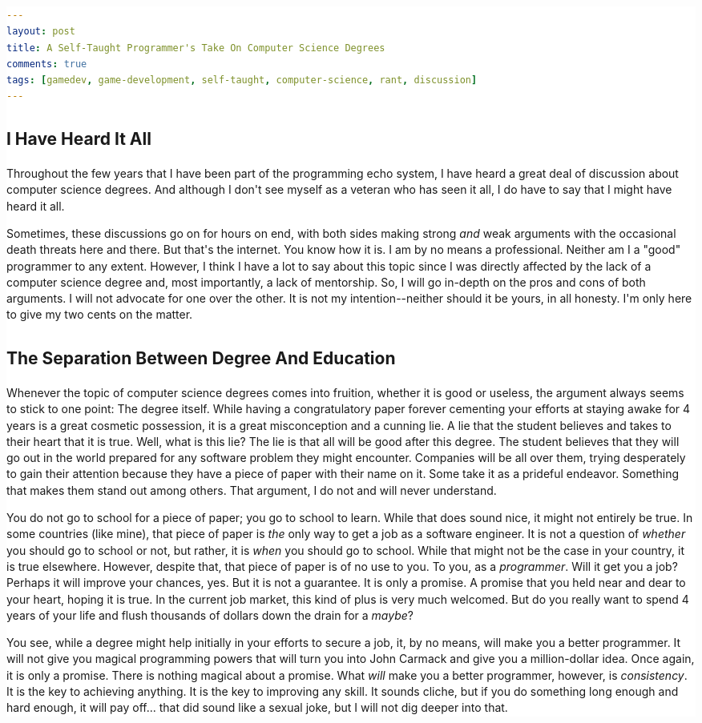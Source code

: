 ```yaml
---
layout: post
title: A Self-Taught Programmer's Take On Computer Science Degrees
comments: true
tags: [gamedev, game-development, self-taught, computer-science, rant, discussion]
---
```


## I Have Heard It All

Throughout the few years that I have been part of the programming echo system, I have heard a great deal of discussion about computer science degrees. And although I don't see myself as a veteran who has seen it all, I do have to say that I might have heard it all. 

Sometimes, these discussions go on for hours on end, with both sides making strong _and_ weak arguments with the occasional death threats here and there. But that's the internet. You know how it is. I am by no means a professional. Neither am I a "good" programmer to any extent. However, I think I have a lot to say about this topic since I was directly affected by the lack of a computer science degree and, most importantly, a lack of mentorship. So, I will go in-depth on the pros and cons of both arguments. I will not advocate for one over the other. It is not my intention--neither should it be yours, in all honesty. I'm only here to give my two cents on the matter. 

## The Separation Between Degree And Education 

Whenever the topic of computer science degrees comes into fruition, whether it is good or useless, the argument always seems to stick to one point: The degree itself. While having a congratulatory paper forever cementing your efforts at staying awake for 4 years is a great cosmetic possession, it is a great misconception and a cunning lie. A lie that the student believes and takes to their heart that it is true. Well, what is this lie? The lie is that all will be good after this degree. The student believes that they will go out in the world prepared for any software problem they might encounter. Companies will be all over them, trying desperately to gain their attention because they have a piece of paper with their name on it. Some take it as a prideful endeavor. Something that makes them stand out among others. That argument, I do not and will never understand. 

You do not go to school for a piece of paper; you go to school to learn. While that does sound nice, it might not entirely be true. In some countries (like mine), that piece of paper is _the_ only way to get a job as a software engineer. It is not a question of _whether_ you should go to school or not, but rather, it is _when_ you should go to school. While that might not be the case in your country, it is true elsewhere. However, despite that, that piece of paper is of no use to you. To you, as a _programmer_.  Will it get you a job? Perhaps it will improve your chances, yes. But it is not a guarantee. It is only a promise. A promise that you held near and dear to your heart, hoping it is true. In the current job market, this kind of plus is very much welcomed. But do you really want to spend 4 years of your life and flush thousands of dollars down the drain for a _maybe_?

You see, while a degree might help initially in your efforts to secure a job, it, by no means, will make you a better programmer. It will not give you magical programming powers that will turn you into John Carmack and give you a million-dollar idea. Once again, it is only a promise. There is nothing magical about a promise. What _will_ make you a better programmer, however, is *consistency*. It is the key to achieving anything. It is the key to improving any skill. It sounds cliche, but if you do something long enough and hard enough, it will pay off... that did sound like a sexual joke, but I will not dig deeper into that. 
